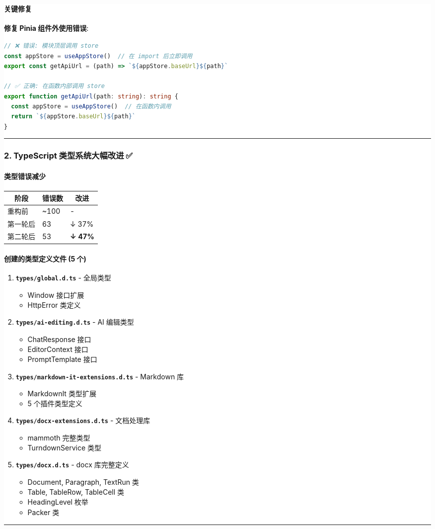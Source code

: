 #### 关键修复

**修复 Pinia 组件外使用错误**:
```typescript
// ❌ 错误: 模块顶层调用 store
const appStore = useAppStore()  // 在 import 后立即调用
export const getApiUrl = (path) => `${appStore.baseUrl}${path}`

// ✅ 正确: 在函数内部调用 store
export function getApiUrl(path: string): string {
  const appStore = useAppStore()  // 在函数内调用
  return `${appStore.baseUrl}${path}`
}
```

---

### 2. TypeScript 类型系统大幅改进 ✅

#### 类型错误减少

| 阶段 | 错误数 | 改进 |
|------|--------|------|
| 重构前 | ~100 | - |
| 第一轮后 | 63 | ↓ 37% |
| 第二轮后 | 53 | **↓ 47%** |

#### 创建的类型定义文件 (5 个)

1. **`types/global.d.ts`** - 全局类型
   - Window 接口扩展
   - HttpError 类定义

2. **`types/ai-editing.d.ts`** - AI 编辑类型
   - ChatResponse 接口
   - EditorContext 接口
   - PromptTemplate 接口

3. **`types/markdown-it-extensions.d.ts`** - Markdown 库
   - MarkdownIt 类型扩展
   - 5 个插件类型定义

4. **`types/docx-extensions.d.ts`** - 文档处理库
   - mammoth 完整类型
   - TurndownService 类型

5. **`types/docx.d.ts`** - docx 库完整定义
   - Document, Paragraph, TextRun 类
   - Table, TableRow, TableCell 类
   - HeadingLevel 枚举
   - Packer 类

---

